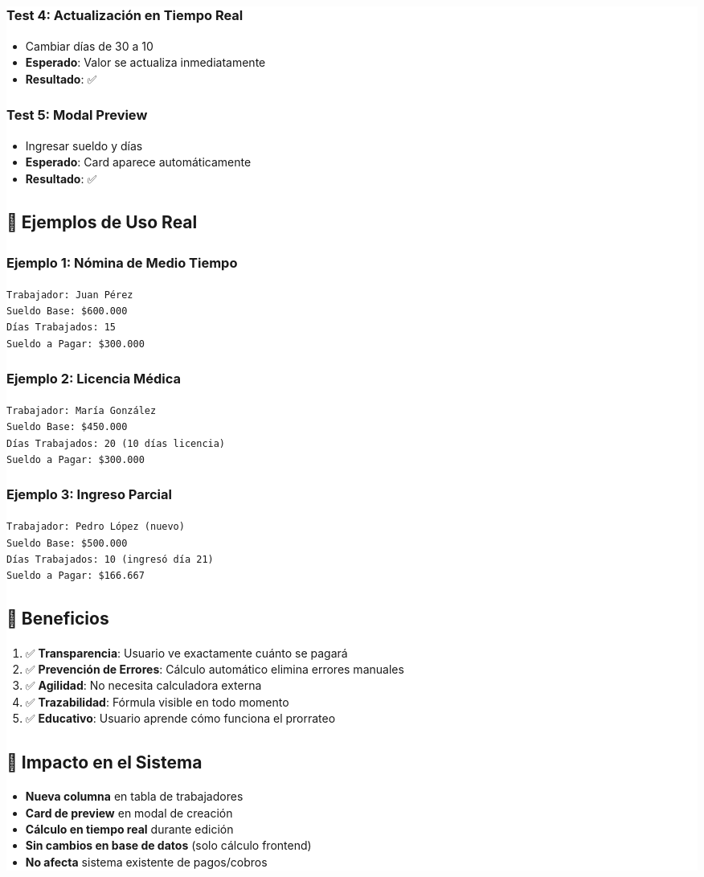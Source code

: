 ### Test 4: Actualización en Tiempo Real
- Cambiar días de 30 a 10
- **Esperado**: Valor se actualiza inmediatamente
- **Resultado**: ✅

### Test 5: Modal Preview
- Ingresar sueldo y días
- **Esperado**: Card aparece automáticamente
- **Resultado**: ✅

## 📝 Ejemplos de Uso Real

### Ejemplo 1: Nómina de Medio Tiempo
```
Trabajador: Juan Pérez
Sueldo Base: $600.000
Días Trabajados: 15
Sueldo a Pagar: $300.000
```

### Ejemplo 2: Licencia Médica
```
Trabajador: María González
Sueldo Base: $450.000
Días Trabajados: 20 (10 días licencia)
Sueldo a Pagar: $300.000
```

### Ejemplo 3: Ingreso Parcial
```
Trabajador: Pedro López (nuevo)
Sueldo Base: $500.000
Días Trabajados: 10 (ingresó día 21)
Sueldo a Pagar: $166.667
```

## 🎯 Beneficios

1. ✅ **Transparencia**: Usuario ve exactamente cuánto se pagará
2. ✅ **Prevención de Errores**: Cálculo automático elimina errores manuales
3. ✅ **Agilidad**: No necesita calculadora externa
4. ✅ **Trazabilidad**: Fórmula visible en todo momento
5. ✅ **Educativo**: Usuario aprende cómo funciona el prorrateo

## 🚀 Impacto en el Sistema

- **Nueva columna** en tabla de trabajadores
- **Card de preview** en modal de creación
- **Cálculo en tiempo real** durante edición
- **Sin cambios en base de datos** (solo cálculo frontend)
- **No afecta** sistema existente de pagos/cobros
